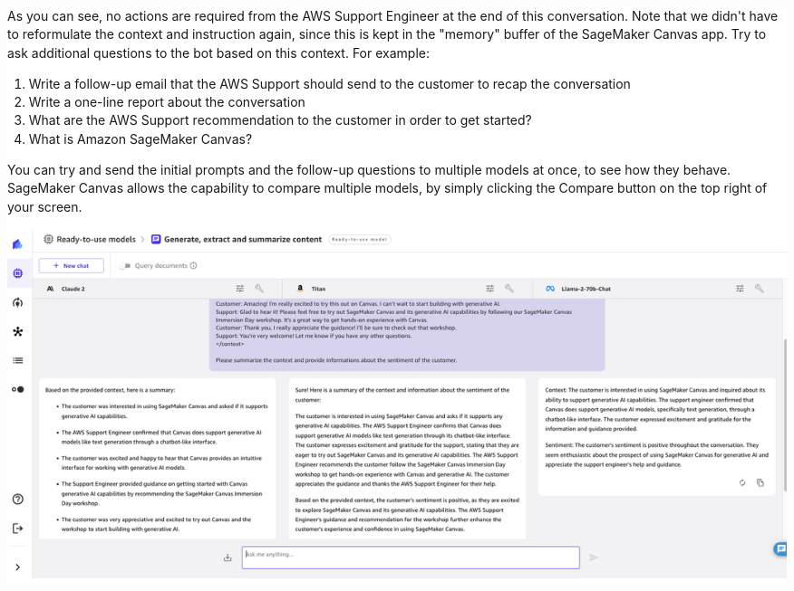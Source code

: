 As you can see, no actions are required from the AWS Support Engineer at the end of this conversation. Note that we didn't have to reformulate the context and instruction again, since this is kept in the "memory" buffer of the SageMaker Canvas app. Try to ask additional questions to the bot based on this context. For example: 

1. Write a follow-up email that the AWS Support should send to the customer to recap the conversation 
2. Write a one-line report about the conversation 
3. What are the AWS Support recommendation to the customer in order to get started? 
4. What is Amazon SageMaker Canvas?

You can try and send the initial prompts and the follow-up questions to multiple models at once, to see how they behave. SageMaker Canvas allows the capability to compare multiple models, by simply clicking the Compare button on the top right of your screen.

![Alt text](./images/cci-compare.png)